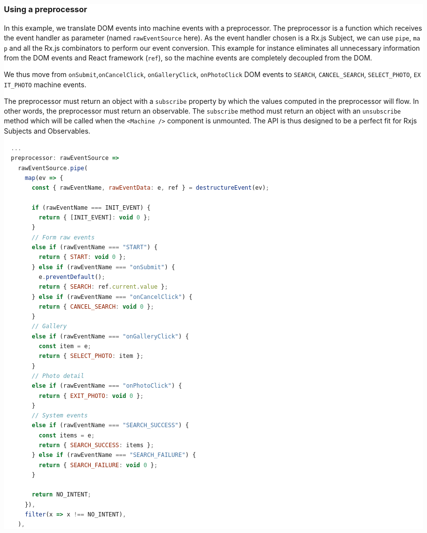 
### Using a preprocessor 
In this example, we translate DOM events into machine events with a preprocessor. The preprocessor is a function which receives the event handler as parameter (named `rawEventSource` here). As the event handler chosen is a Rx.js Subject, we can use `pipe`, `map` and all the Rx.js combinators to perform our event conversion. This example for instance eliminates all unnecessary information from the DOM events and React framework (`ref`), so the machine events are completely decoupled from the DOM. 

We thus move from `onSubmit`,`onCancelClick`, `onGalleryClick`, `onPhotoClick` DOM events to `SEARCH`, `CANCEL_SEARCH`, `SELECT_PHOTO`, `EXIT_PHOTO` machine events.

The preprocessor must return an object with a `subscribe` property by which the values computed in the preprocessor will flow. In other words, the preprocessor must return an observable. The `subscribe` method must return an object with an `unsubscribe` method which will be called when the `<Machine />` component is unmounted. The API is thus designed to be a perfect fit for Rxjs Subjects and Observables.

```js
  ...
  preprocessor: rawEventSource =>
    rawEventSource.pipe(
      map(ev => {
        const { rawEventName, rawEventData: e, ref } = destructureEvent(ev);

        if (rawEventName === INIT_EVENT) {
          return { [INIT_EVENT]: void 0 };
        }
        // Form raw events
        else if (rawEventName === "START") {
          return { START: void 0 };
        } else if (rawEventName === "onSubmit") {
          e.preventDefault();
          return { SEARCH: ref.current.value };
        } else if (rawEventName === "onCancelClick") {
          return { CANCEL_SEARCH: void 0 };
        }
        // Gallery
        else if (rawEventName === "onGalleryClick") {
          const item = e;
          return { SELECT_PHOTO: item };
        }
        // Photo detail
        else if (rawEventName === "onPhotoClick") {
          return { EXIT_PHOTO: void 0 };
        }
        // System events
        else if (rawEventName === "SEARCH_SUCCESS") {
          const items = e;
          return { SEARCH_SUCCESS: items };
        } else if (rawEventName === "SEARCH_FAILURE") {
          return { SEARCH_FAILURE: void 0 };
        }

        return NO_INTENT;
      }),
      filter(x => x !== NO_INTENT),
    ),

```


[^3]: Command handlers can only perform effects internally (for instance async. communication 
[^2]: In relation with state machines, it is the same to say that 
[^1]: Another term used elsewhere is *deterministic* functions, but we 